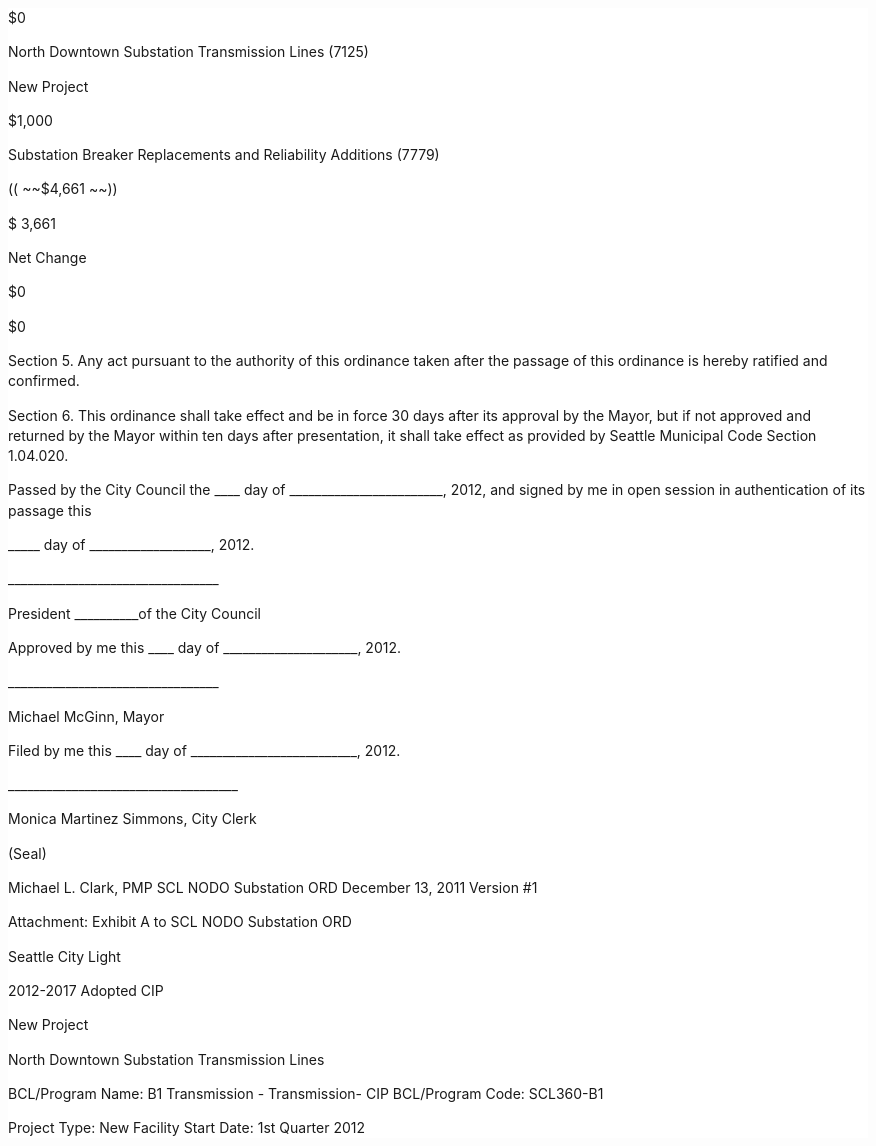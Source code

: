 $0  
  
North Downtown Substation Transmission Lines (7125)  
  
New Project  
  
$1,000  
  
Substation Breaker Replacements and Reliability Additions (7779)  
  
(( ~~$4,661 ~~))  
  
$ 3,661  
  
Net Change  
  
$0  
  
$0  
  
Section 5. Any act pursuant to the authority of this ordinance taken after the passage of this ordinance is hereby ratified and confirmed.  
  
Section 6. This ordinance shall take effect and be in force 30 days after its approval by the Mayor, but if not approved and returned by the Mayor within ten days after presentation, it shall take effect as provided by Seattle Municipal Code Section 1.04.020.  
  
Passed by the City Council the \_\_\_\_ day of \_\_\_\_\_\_\_\_\_\_\_\_\_\_\_\_\_\_\_\_\_\_\_\_, 2012, and signed by me in open session in authentication of its passage this  
  
\_\_\_\_\_ day of \_\_\_\_\_\_\_\_\_\_\_\_\_\_\_\_\_\_\_, 2012.  
  
\_\_\_\_\_\_\_\_\_\_\_\_\_\_\_\_\_\_\_\_\_\_\_\_\_\_\_\_\_\_\_\_\_  
  
President \_\_\_\_\_\_\_\_\_\_of the City Council  
  
Approved by me this \_\_\_\_ day of \_\_\_\_\_\_\_\_\_\_\_\_\_\_\_\_\_\_\_\_\_, 2012.  
  
\_\_\_\_\_\_\_\_\_\_\_\_\_\_\_\_\_\_\_\_\_\_\_\_\_\_\_\_\_\_\_\_\_  
  
Michael McGinn, Mayor  
  
Filed by me this \_\_\_\_ day of \_\_\_\_\_\_\_\_\_\_\_\_\_\_\_\_\_\_\_\_\_\_\_\_\_\_, 2012.  
  
\_\_\_\_\_\_\_\_\_\_\_\_\_\_\_\_\_\_\_\_\_\_\_\_\_\_\_\_\_\_\_\_\_\_\_\_  
  
Monica Martinez Simmons, City Clerk  
  
(Seal)  
  
Michael L. Clark, PMP SCL NODO Substation ORD December 13, 2011 Version \#1  
  
Attachment: Exhibit A to SCL NODO Substation ORD  
  
Seattle City Light  
  
2012-2017 Adopted CIP  
  
New Project  
  
North Downtown Substation Transmission Lines  
  
BCL/Program Name: B1 Transmission - Transmission- CIP BCL/Program Code: SCL360-B1  
  
Project Type: New Facility Start Date: 1st Quarter 2012  
  
